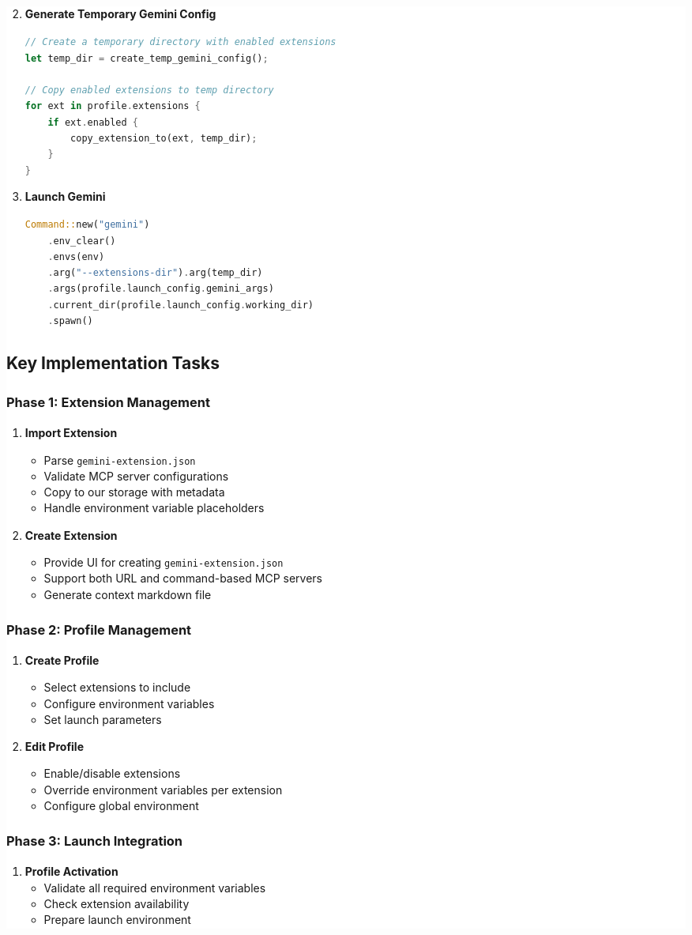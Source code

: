 2. **Generate Temporary Gemini Config**
   ```rust
   // Create a temporary directory with enabled extensions
   let temp_dir = create_temp_gemini_config();
   
   // Copy enabled extensions to temp directory
   for ext in profile.extensions {
       if ext.enabled {
           copy_extension_to(ext, temp_dir);
       }
   }
   ```

3. **Launch Gemini**
   ```rust
   Command::new("gemini")
       .env_clear()
       .envs(env)
       .arg("--extensions-dir").arg(temp_dir)
       .args(profile.launch_config.gemini_args)
       .current_dir(profile.launch_config.working_dir)
       .spawn()
   ```

## Key Implementation Tasks

### Phase 1: Extension Management
1. **Import Extension**
   - Parse `gemini-extension.json`
   - Validate MCP server configurations
   - Copy to our storage with metadata
   - Handle environment variable placeholders

2. **Create Extension**
   - Provide UI for creating `gemini-extension.json`
   - Support both URL and command-based MCP servers
   - Generate context markdown file

### Phase 2: Profile Management
1. **Create Profile**
   - Select extensions to include
   - Configure environment variables
   - Set launch parameters

2. **Edit Profile**
   - Enable/disable extensions
   - Override environment variables per extension
   - Configure global environment

### Phase 3: Launch Integration
1. **Profile Activation**
   - Validate all required environment variables
   - Check extension availability
   - Prepare launch environment
